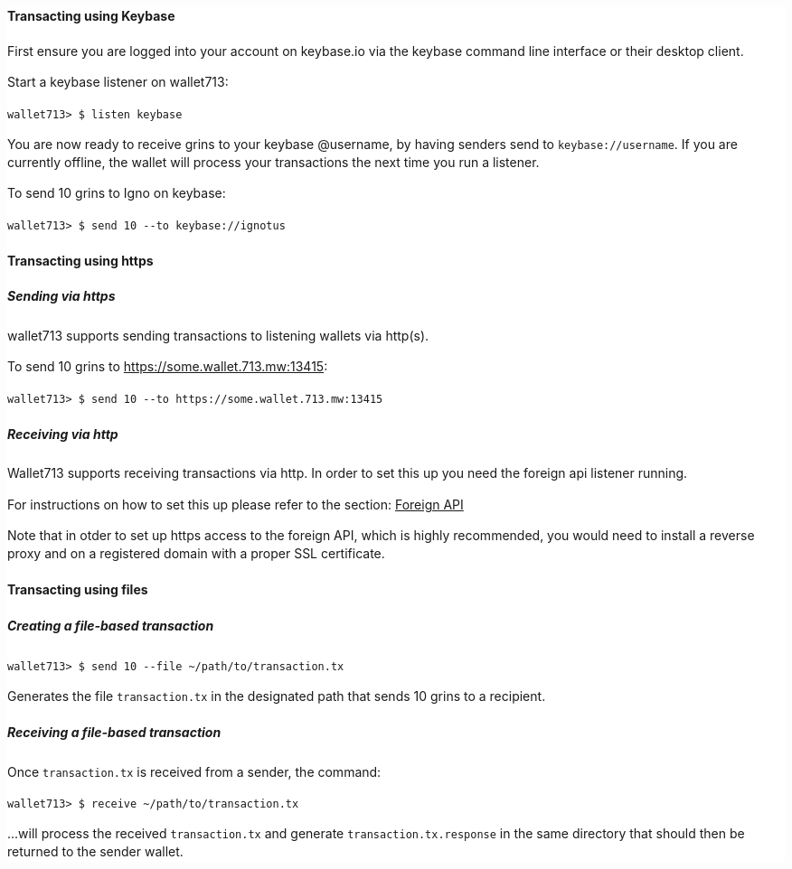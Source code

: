 
#### Transacting using Keybase

First ensure you are logged into your account on keybase.io via the keybase command line interface or their desktop client.

Start a keybase listener on wallet713:
```
wallet713> $ listen keybase
```

You are now ready to receive grins to your keybase @username, by having senders send to `keybase://username`.
If you are currently offline, the wallet will process your transactions the next time you run a listener.

To send 10 grins to Igno on keybase:
```
wallet713> $ send 10 --to keybase://ignotus
```

#### Transacting using https

##### Sending via https

wallet713 supports sending transactions to listening wallets via http(s). 

To send 10 grins to https://some.wallet.713.mw:13415:
```
wallet713> $ send 10 --to https://some.wallet.713.mw:13415
```

##### Receiving via http

Wallet713 supports receiving transactions via http. In order to set this up you need the foreign api listener running.

For instructions on how to set this up please refer to the section: [Foreign API](#foreign-api)

Note that in otder to set up https access to the foreign API, which is highly recommended, you would need to install a reverse proxy and on a registered domain with a proper SSL certificate.

#### Transacting using files

##### Creating a file-based transaction
```
wallet713> $ send 10 --file ~/path/to/transaction.tx
```
Generates the file `transaction.tx` in the designated path that sends 10 grins to a recipient.

##### Receiving a file-based transaction
Once `transaction.tx` is received from a sender, the command:
```
wallet713> $ receive ~/path/to/transaction.tx
```
...will process the received `transaction.tx` and generate `transaction.tx.response` in the same directory that should then be returned to the sender wallet.
